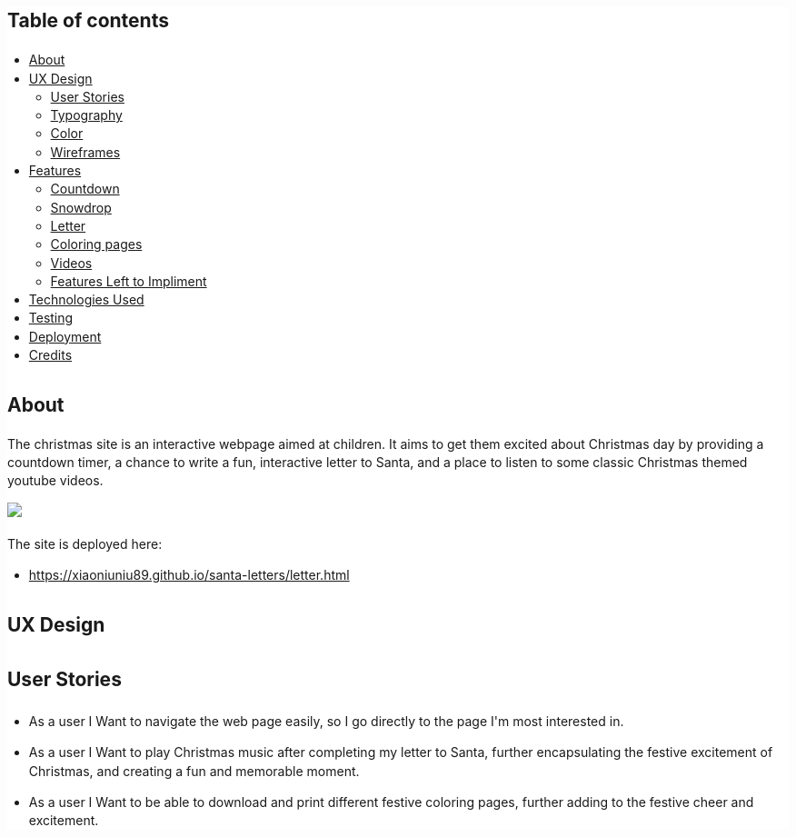 ## Table of contents
- <a href="#about">About</a> 
- <a href="#ux">UX Design</a>
  - <a a href="#user-stories">User Stories</a>
  - <a href="#typography">Typography</a>
  - <a href="#color">Color</a>
  - <a href="#wireframes">Wireframes</a>
- <a href="#features">Features</a>
  - <a href="#countdown">Countdown</a>
  - <a href="#snowdrop">Snowdrop</a>
  - <a href="#letter">Letter</a>
  - <a href="#coloring_pages">Coloring pages</a>
  - <a href="#videos">Videos</a>
  - <a href="#features-left">Features Left to Impliment</a>
- <a href="#tech">Technologies Used</a>
- <a href="#test">Testing</a>
- <a href="#deployment">Deployment</a>
- <a href="#credits">Credits</a>



<section id="about">

# About 

 The christmas site is an interactive webpage aimed at children. It aims to get them excited about Christmas day by providing a countdown timer, a chance to write a fun, interactive letter to Santa, and a place to listen to some classic Christmas themed youtube videos.


 <img src="assets/img/responsive.png">
 
 
 The site is deployed here:
 
 - https://xiaoniuniu89.github.io/santa-letters/letter.html

</section>


<section id="ux">

# UX Design

## <p id="user-stories"> User Stories</p>
- As a user I Want to navigate the web page easily, so I go directly to the page I'm most interested in.
 
- As a user I Want to play Christmas music after completing my letter to Santa, further encapsulating the festive excitement of Christmas, and creating a fun and memorable moment.
 
- As a user I Want to be able to download and print different festive coloring pages, further adding to the festive cheer and excitement.
 